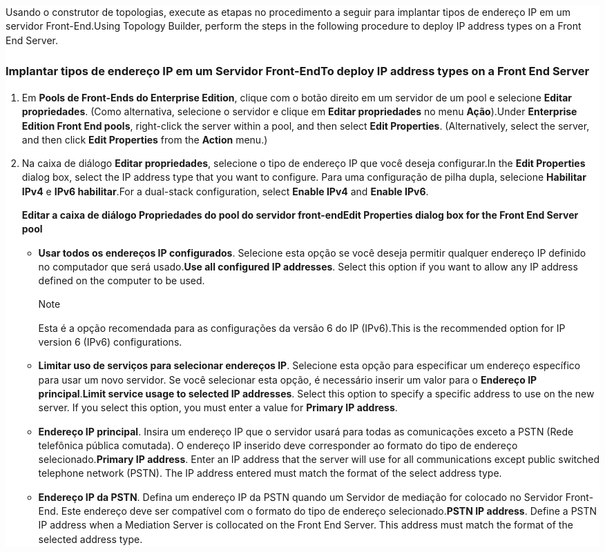 <span data-ttu-id="86f27-108">Usando o construtor de topologias, execute as etapas no procedimento a seguir para implantar tipos de endereço IP em um servidor Front-End.</span><span class="sxs-lookup"><span data-stu-id="86f27-108">Using Topology Builder, perform the steps in the following procedure to deploy IP address types on a Front End Server.</span></span>

### <a name="to-deploy-ip-address-types-on-a-front-end-server"></a><span data-ttu-id="86f27-109">Implantar tipos de endereço IP em um Servidor Front-End</span><span class="sxs-lookup"><span data-stu-id="86f27-109">To deploy IP address types on a Front End Server</span></span>

1. <span data-ttu-id="86f27-p102">Em **Pools de Front-Ends do Enterprise Edition**, clique com o botão direito em um servidor de um pool e selecione **Editar propriedades**. (Como alternativa, selecione o servidor e clique em **Editar propriedades** no menu **Ação**).</span><span class="sxs-lookup"><span data-stu-id="86f27-p102">Under **Enterprise Edition Front End pools**, right-click the server within a pool, and then select **Edit Properties**. (Alternatively, select the server, and then click **Edit Properties** from the **Action** menu.)</span></span>

2. <span data-ttu-id="86f27-112">Na caixa de diálogo **Editar propriedades**, selecione o tipo de endereço IP que você deseja configurar.</span><span class="sxs-lookup"><span data-stu-id="86f27-112">In the **Edit Properties** dialog box, select the IP address type that you want to configure.</span></span> <span data-ttu-id="86f27-113">Para uma configuração de pilha dupla, selecione **Habilitar IPv4** e **IPv6 habilitar**.</span><span class="sxs-lookup"><span data-stu-id="86f27-113">For a dual-stack configuration, select **Enable IPv4** and **Enable IPv6**.</span></span>

   <span data-ttu-id="86f27-114">**Editar a caixa de diálogo Propriedades do pool do servidor front-end**</span><span class="sxs-lookup"><span data-stu-id="86f27-114">**Edit Properties dialog box for the Front End Server pool**</span></span>

   - <span data-ttu-id="86f27-p104">**Usar todos os endereços IP configurados**. Selecione esta opção se você deseja permitir qualquer endereço IP definido no computador que será usado.</span><span class="sxs-lookup"><span data-stu-id="86f27-p104">**Use all configured IP addresses**. Select this option if you want to allow any IP address defined on the computer to be used.</span></span>

     > [!NOTE]
     > <span data-ttu-id="86f27-117">Esta é a opção recomendada para as configurações da versão 6 do IP (IPv6).</span><span class="sxs-lookup"><span data-stu-id="86f27-117">This is the recommended option for IP version 6 (IPv6) configurations.</span></span>

   - <span data-ttu-id="86f27-p105">**Limitar uso de serviços para selecionar endereços IP**. Selecione esta opção para especificar um endereço específico para usar um novo servidor. Se você selecionar esta opção, é necessário inserir um valor para o **Endereço IP principal**.</span><span class="sxs-lookup"><span data-stu-id="86f27-p105">**Limit service usage to selected IP addresses**. Select this option to specify a specific address to use on the new server. If you select this option, you must enter a value for **Primary IP address**.</span></span>

   - <span data-ttu-id="86f27-p106">**Endereço IP principal**. Insira um endereço IP que o servidor usará para todas as comunicações exceto a PSTN (Rede telefônica pública comutada). O endereço IP inserido deve corresponder ao formato do tipo de endereço selecionado.</span><span class="sxs-lookup"><span data-stu-id="86f27-p106">**Primary IP address**. Enter an IP address that the server will use for all communications except public switched telephone network (PSTN). The IP address entered must match the format of the select address type.</span></span>

   - <span data-ttu-id="86f27-p107">**Endereço IP da PSTN**. Defina um endereço IP da PSTN quando um Servidor de mediação for colocado no Servidor Front-End. Este endereço deve ser compatível com o formato do tipo de endereço selecionado.</span><span class="sxs-lookup"><span data-stu-id="86f27-p107">**PSTN IP address**. Define a PSTN IP address when a Mediation Server is collocated on the Front End Server. This address must match the format of the selected address type.</span></span>
